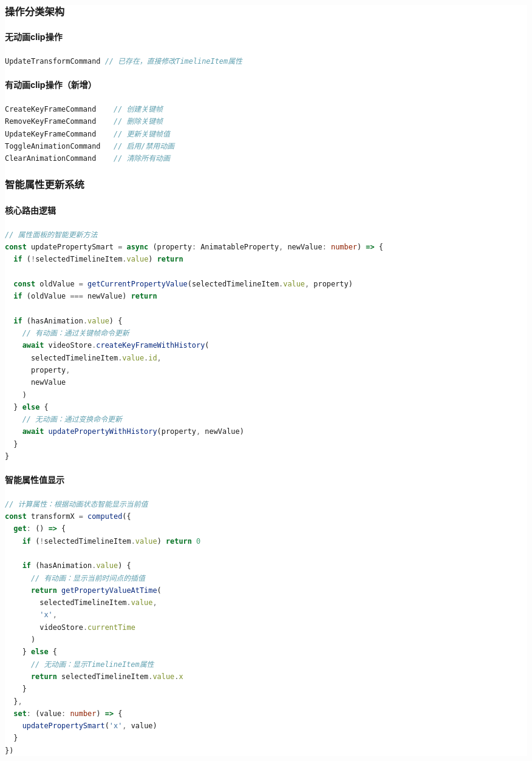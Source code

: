 ### 操作分类架构

#### 无动画clip操作
```typescript
UpdateTransformCommand // 已存在，直接修改TimelineItem属性
```

#### 有动画clip操作（新增）
```typescript
CreateKeyFrameCommand    // 创建关键帧
RemoveKeyFrameCommand    // 删除关键帧
UpdateKeyFrameCommand    // 更新关键帧值
ToggleAnimationCommand   // 启用/禁用动画
ClearAnimationCommand    // 清除所有动画
```

### 智能属性更新系统

#### 核心路由逻辑
```typescript
// 属性面板的智能更新方法
const updatePropertySmart = async (property: AnimatableProperty, newValue: number) => {
  if (!selectedTimelineItem.value) return

  const oldValue = getCurrentPropertyValue(selectedTimelineItem.value, property)
  if (oldValue === newValue) return

  if (hasAnimation.value) {
    // 有动画：通过关键帧命令更新
    await videoStore.createKeyFrameWithHistory(
      selectedTimelineItem.value.id,
      property,
      newValue
    )
  } else {
    // 无动画：通过变换命令更新
    await updatePropertyWithHistory(property, newValue)
  }
}
```

#### 智能属性值显示
```typescript
// 计算属性：根据动画状态智能显示当前值
const transformX = computed({
  get: () => {
    if (!selectedTimelineItem.value) return 0

    if (hasAnimation.value) {
      // 有动画：显示当前时间点的插值
      return getPropertyValueAtTime(
        selectedTimelineItem.value,
        'x',
        videoStore.currentTime
      )
    } else {
      // 无动画：显示TimelineItem属性
      return selectedTimelineItem.value.x
    }
  },
  set: (value: number) => {
    updatePropertySmart('x', value)
  }
})
```